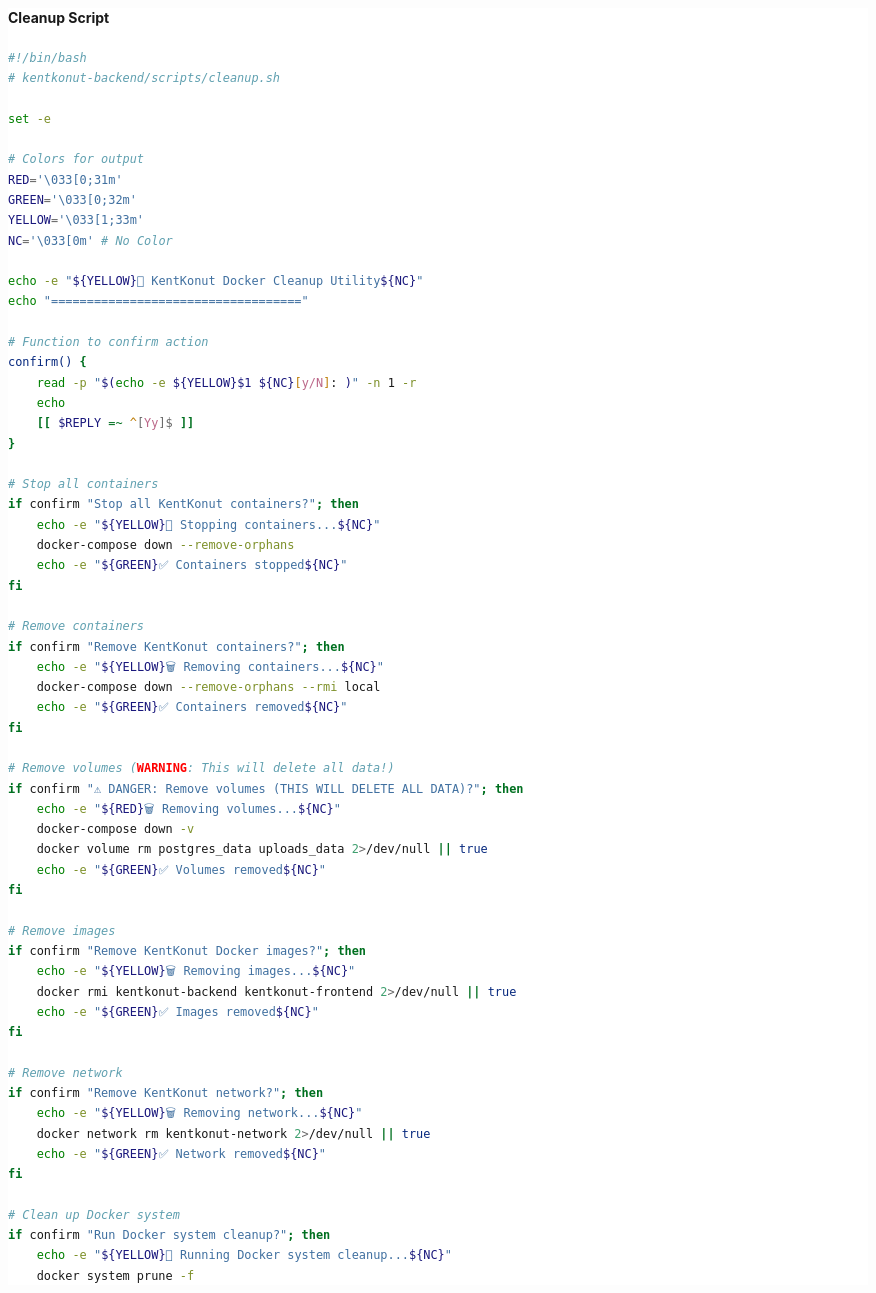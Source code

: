 #### **Cleanup Script**
```bash
#!/bin/bash
# kentkonut-backend/scripts/cleanup.sh

set -e

# Colors for output
RED='\033[0;31m'
GREEN='\033[0;32m'
YELLOW='\033[1;33m'
NC='\033[0m' # No Color

echo -e "${YELLOW}🧹 KentKonut Docker Cleanup Utility${NC}"
echo "==================================="

# Function to confirm action
confirm() {
    read -p "$(echo -e ${YELLOW}$1 ${NC}[y/N]: )" -n 1 -r
    echo
    [[ $REPLY =~ ^[Yy]$ ]]
}

# Stop all containers
if confirm "Stop all KentKonut containers?"; then
    echo -e "${YELLOW}🛑 Stopping containers...${NC}"
    docker-compose down --remove-orphans
    echo -e "${GREEN}✅ Containers stopped${NC}"
fi

# Remove containers
if confirm "Remove KentKonut containers?"; then
    echo -e "${YELLOW}🗑️ Removing containers...${NC}"
    docker-compose down --remove-orphans --rmi local
    echo -e "${GREEN}✅ Containers removed${NC}"
fi

# Remove volumes (WARNING: This will delete all data!)
if confirm "⚠️ DANGER: Remove volumes (THIS WILL DELETE ALL DATA)?"; then
    echo -e "${RED}🗑️ Removing volumes...${NC}"
    docker-compose down -v
    docker volume rm postgres_data uploads_data 2>/dev/null || true
    echo -e "${GREEN}✅ Volumes removed${NC}"
fi

# Remove images
if confirm "Remove KentKonut Docker images?"; then
    echo -e "${YELLOW}🗑️ Removing images...${NC}"
    docker rmi kentkonut-backend kentkonut-frontend 2>/dev/null || true
    echo -e "${GREEN}✅ Images removed${NC}"
fi

# Remove network
if confirm "Remove KentKonut network?"; then
    echo -e "${YELLOW}🗑️ Removing network...${NC}"
    docker network rm kentkonut-network 2>/dev/null || true
    echo -e "${GREEN}✅ Network removed${NC}"
fi

# Clean up Docker system
if confirm "Run Docker system cleanup?"; then
    echo -e "${YELLOW}🧹 Running Docker system cleanup...${NC}"
    docker system prune -f
```